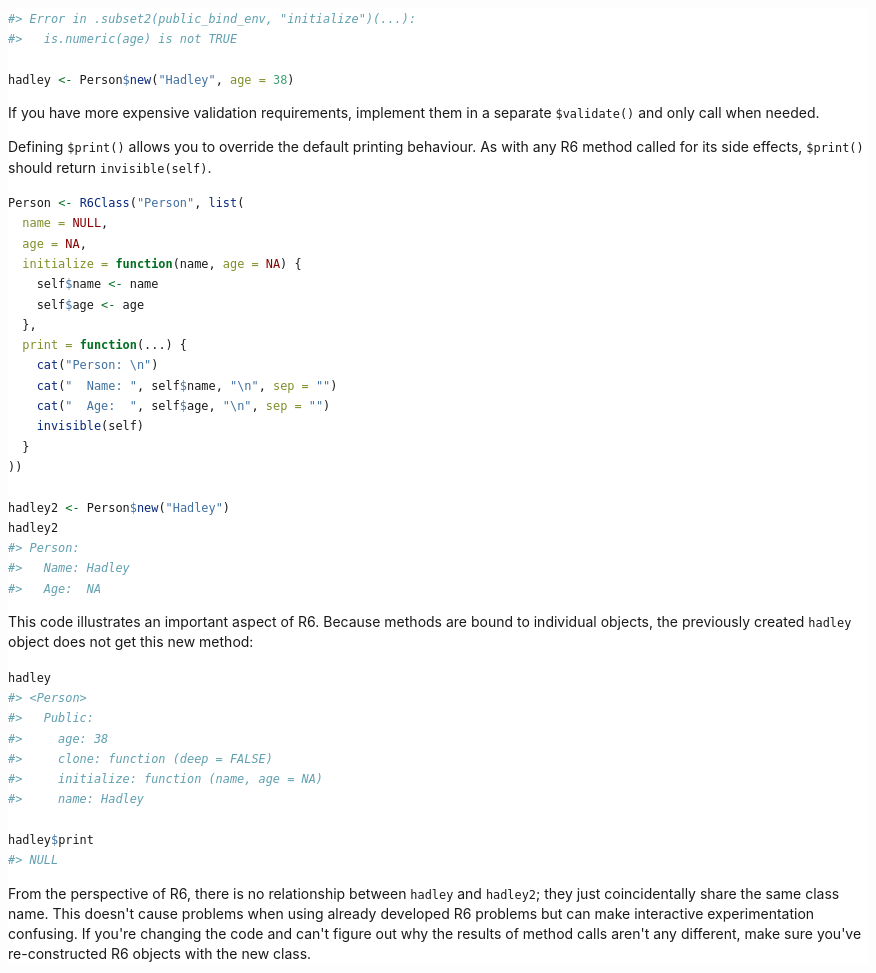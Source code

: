 ```r
#> Error in .subset2(public_bind_env, "initialize")(...):
#>   is.numeric(age) is not TRUE

hadley <- Person$new("Hadley", age = 38)
```

If you have more expensive validation requirements, implement them in a separate `$validate()` and only call when needed.

Defining `$print()` allows you to override the default printing behaviour. As with any R6 method called for its side effects, `$print()` should return `invisible(self)`.


```r
Person <- R6Class("Person", list(
  name = NULL,
  age = NA,
  initialize = function(name, age = NA) {
    self$name <- name
    self$age <- age
  },
  print = function(...) {
    cat("Person: \n")
    cat("  Name: ", self$name, "\n", sep = "")
    cat("  Age:  ", self$age, "\n", sep = "")
    invisible(self)
  }
))

hadley2 <- Person$new("Hadley")
hadley2
#> Person: 
#>   Name: Hadley
#>   Age:  NA
```

This code illustrates an important aspect of R6. Because methods are bound to individual objects, the previously created `hadley` object does not get this new method:


```r
hadley
#> <Person>
#>   Public:
#>     age: 38
#>     clone: function (deep = FALSE) 
#>     initialize: function (name, age = NA) 
#>     name: Hadley

hadley$print
#> NULL
```

From the perspective of R6, there is no relationship between `hadley` and `hadley2`; they just coincidentally share the same class name. This doesn't cause problems when using already developed R6 problems but can make interactive experimentation confusing. If you're changing the code and can't figure out why the results of method calls aren't any different, make sure you've re-constructed R6 objects with the new class.
